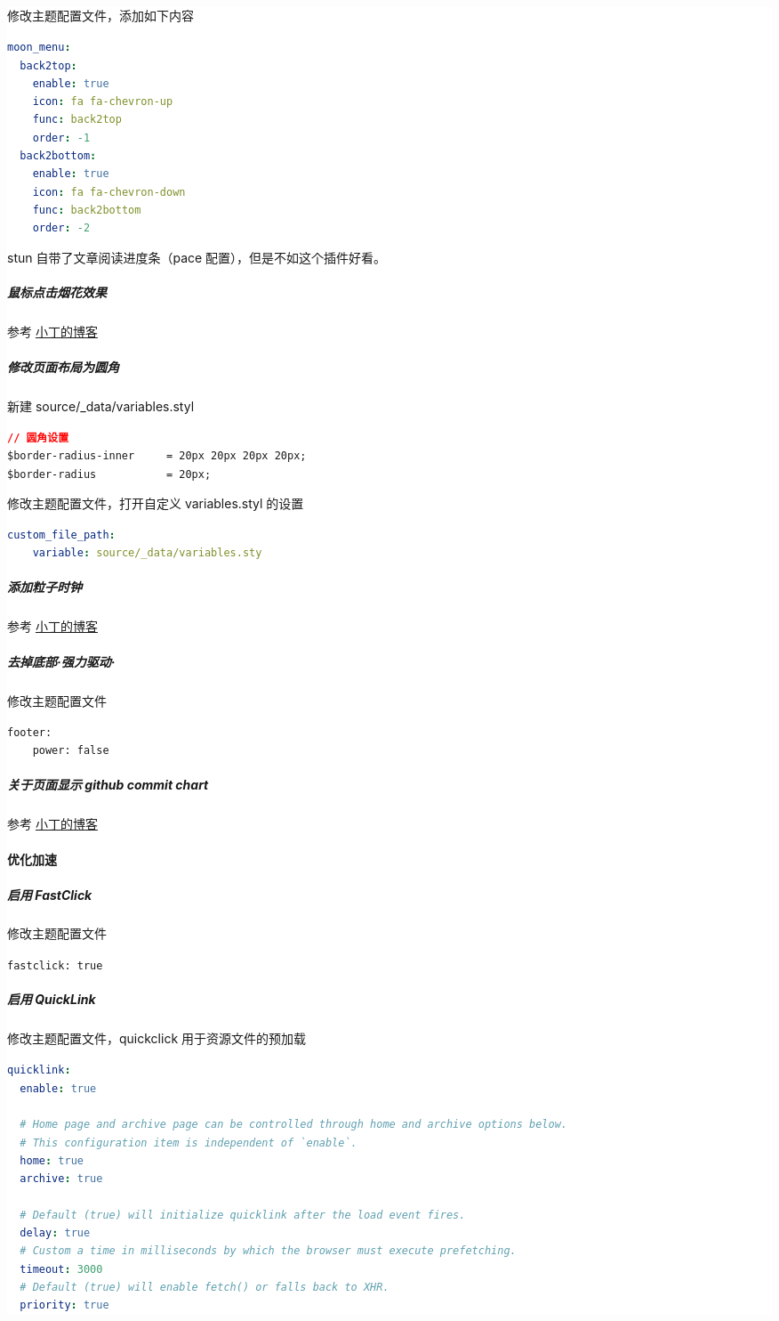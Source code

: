 修改主题配置文件，添加如下内容
```yml
moon_menu:
  back2top:
    enable: true
    icon: fa fa-chevron-up
    func: back2top
    order: -1
  back2bottom:
    enable: true
    icon: fa fa-chevron-down
    func: back2bottom
    order: -2
```
stun  自带了文章阅读进度条（pace 配置），但是不如这个插件好看。
##### 鼠标点击烟花效果
参考 [小丁的博客](https://tding.top/archives/58cff12b.html)
##### 修改页面布局为圆角
新建 source/_data/variables.styl
```css
// 圆角设置
$border-radius-inner     = 20px 20px 20px 20px;
$border-radius           = 20px;
```
修改主题配置文件，打开自定义 variables.styl 的设置
```yml
custom_file_path:
	variable: source/_data/variables.sty
```

##### 添加粒子时钟
参考 [小丁的博客](https://tding.top/archives/dd68b70.html)
##### 去掉底部·强力驱动·
修改主题配置文件
```
footer:
	power: false
```
##### 关于页面显示 github commit chart
参考 [小丁的博客](https://tding.top)

#### 优化加速
##### 启用 FastClick
修改主题配置文件
```
fastclick: true
```
##### 启用 QuickLink
修改主题配置文件，quickclick 用于资源文件的预加载
```yml
quicklink:
  enable: true

  # Home page and archive page can be controlled through home and archive options below.
  # This configuration item is independent of `enable`.
  home: true
  archive: true

  # Default (true) will initialize quicklink after the load event fires.
  delay: true
  # Custom a time in milliseconds by which the browser must execute prefetching.
  timeout: 3000
  # Default (true) will enable fetch() or falls back to XHR.
  priority: true
```